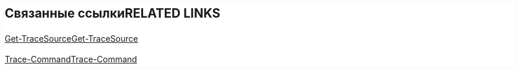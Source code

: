 ## <span data-ttu-id="95489-223">Связанные ссылки</span><span class="sxs-lookup"><span data-stu-id="95489-223">RELATED LINKS</span></span>

[<span data-ttu-id="95489-224">Get-TraceSource</span><span class="sxs-lookup"><span data-stu-id="95489-224">Get-TraceSource</span></span>](Get-TraceSource.md)

[<span data-ttu-id="95489-225">Trace-Command</span><span class="sxs-lookup"><span data-stu-id="95489-225">Trace-Command</span></span>](Trace-Command.md)

